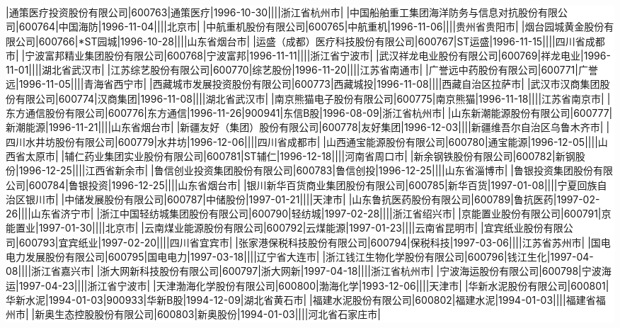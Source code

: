 |通策医疗投资股份有限公司|600763|通策医疗|1996-10-30||||浙江省杭州市|
|中国船舶重工集团海洋防务与信息对抗股份有限公司|600764|中国海防|1996-11-04||||北京市|
|中航重机股份有限公司|600765|中航重机|1996-11-06||||贵州省贵阳市|
|烟台园城黄金股份有限公司|600766|*ST园城|1996-10-28||||山东省烟台市|
|运盛（成都）医疗科技股份有限公司|600767|ST运盛|1996-11-15||||四川省成都市|
|宁波富邦精业集团股份有限公司|600768|宁波富邦|1996-11-11||||浙江省宁波市|
|武汉祥龙电业股份有限公司|600769|祥龙电业|1996-11-01||||湖北省武汉市|
|江苏综艺股份有限公司|600770|综艺股份|1996-11-20||||江苏省南通市|
|广誉远中药股份有限公司|600771|广誉远|1996-11-05||||青海省西宁市|
|西藏城市发展投资股份有限公司|600773|西藏城投|1996-11-08||||西藏自治区拉萨市|
|武汉市汉商集团股份有限公司|600774|汉商集团|1996-11-08||||湖北省武汉市|
|南京熊猫电子股份有限公司|600775|南京熊猫|1996-11-18||||江苏省南京市|
|东方通信股份有限公司|600776|东方通信|1996-11-26|900941|东信B股|1996-08-09|浙江省杭州市|
|山东新潮能源股份有限公司|600777|新潮能源|1996-11-21||||山东省烟台市|
|新疆友好（集团）股份有限公司|600778|友好集团|1996-12-03||||新疆维吾尔自治区乌鲁木齐市|
|四川水井坊股份有限公司|600779|水井坊|1996-12-06||||四川省成都市|
|山西通宝能源股份有限公司|600780|通宝能源|1996-12-05||||山西省太原市|
|辅仁药业集团实业股份有限公司|600781|ST辅仁|1996-12-18||||河南省周口市|
|新余钢铁股份有限公司|600782|新钢股份|1996-12-25||||江西省新余市|
|鲁信创业投资集团股份有限公司|600783|鲁信创投|1996-12-25||||山东省淄博市|
|鲁银投资集团股份有限公司|600784|鲁银投资|1996-12-25||||山东省烟台市|
|银川新华百货商业集团股份有限公司|600785|新华百货|1997-01-08||||宁夏回族自治区银川市|
|中储发展股份有限公司|600787|中储股份|1997-01-21||||天津市|
|山东鲁抗医药股份有限公司|600789|鲁抗医药|1997-02-26||||山东省济宁市|
|浙江中国轻纺城集团股份有限公司|600790|轻纺城|1997-02-28||||浙江省绍兴市|
|京能置业股份有限公司|600791|京能置业|1997-01-30||||北京市|
|云南煤业能源股份有限公司|600792|云煤能源|1997-01-23||||云南省昆明市|
|宜宾纸业股份有限公司|600793|宜宾纸业|1997-02-20||||四川省宜宾市|
|张家港保税科技股份有限公司|600794|保税科技|1997-03-06||||江苏省苏州市|
|国电电力发展股份有限公司|600795|国电电力|1997-03-18||||辽宁省大连市|
|浙江钱江生物化学股份有限公司|600796|钱江生化|1997-04-08||||浙江省嘉兴市|
|浙大网新科技股份有限公司|600797|浙大网新|1997-04-18||||浙江省杭州市|
|宁波海运股份有限公司|600798|宁波海运|1997-04-23||||浙江省宁波市|
|天津渤海化学股份有限公司|600800|渤海化学|1993-12-06||||天津市|
|华新水泥股份有限公司|600801|华新水泥|1994-01-03|900933|华新B股|1994-12-09|湖北省黄石市|
|福建水泥股份有限公司|600802|福建水泥|1994-01-03||||福建省福州市|
|新奥生态控股股份有限公司|600803|新奥股份|1994-01-03||||河北省石家庄市|